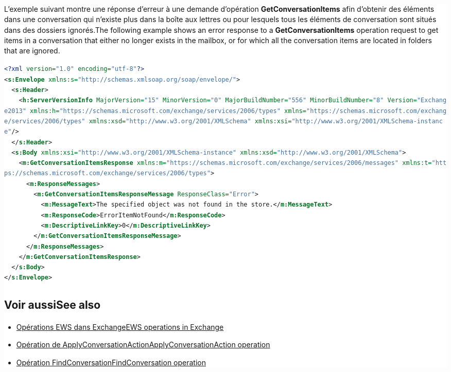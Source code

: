 <span data-ttu-id="8d6a6-168">L’exemple suivant montre une réponse d’erreur à une demande d’opération **GetConversationItems** afin d’obtenir des éléments dans une conversation qui n’existe plus dans la boîte aux lettres ou pour lesquels tous les éléments de conversation sont situés dans des dossiers ignorés.</span><span class="sxs-lookup"><span data-stu-id="8d6a6-168">The following example shows an error response to a **GetConversationItems** operation request to get items in a conversation that either no longer exists in the mailbox, or for which all the conversation items are located in folders that are ignored.</span></span> 
  
```XML
<?xml version="1.0" encoding="utf-8"?>
<s:Envelope xmlns:s="http://schemas.xmlsoap.org/soap/envelope/">
  <s:Header>
    <h:ServerVersionInfo MajorVersion="15" MinorVersion="0" MajorBuildNumber="556" MinorBuildNumber="8" Version="Exchange2013" xmlns:h="https://schemas.microsoft.com/exchange/services/2006/types" xmlns="https://schemas.microsoft.com/exchange/services/2006/types" xmlns:xsd="http://www.w3.org/2001/XMLSchema" xmlns:xsi="http://www.w3.org/2001/XMLSchema-instance"/>
  </s:Header>
  <s:Body xmlns:xsi="http://www.w3.org/2001/XMLSchema-instance" xmlns:xsd="http://www.w3.org/2001/XMLSchema">
    <m:GetConversationItemsResponse xmlns:m="https://schemas.microsoft.com/exchange/services/2006/messages" xmlns:t="https://schemas.microsoft.com/exchange/services/2006/types">
      <m:ResponseMessages>
        <m:GetConversationItemsResponseMessage ResponseClass="Error">
          <m:MessageText>The specified object was not found in the store.</m:MessageText>
          <m:ResponseCode>ErrorItemNotFound</m:ResponseCode>
          <m:DescriptiveLinkKey>0</m:DescriptiveLinkKey>
        </m:GetConversationItemsResponseMessage>
      </m:ResponseMessages>
    </m:GetConversationItemsResponse>
  </s:Body>
</s:Envelope>
```

## <a name="see-also"></a><span data-ttu-id="8d6a6-169">Voir aussi</span><span class="sxs-lookup"><span data-stu-id="8d6a6-169">See also</span></span>

- [<span data-ttu-id="8d6a6-170">Opérations EWS dans Exchange</span><span class="sxs-lookup"><span data-stu-id="8d6a6-170">EWS operations in Exchange</span></span>](ews-operations-in-exchange.md)
    
- [<span data-ttu-id="8d6a6-171">Opération de ApplyConversationAction</span><span class="sxs-lookup"><span data-stu-id="8d6a6-171">ApplyConversationAction operation</span></span>](applyconversationaction-operation.md)
    
- [<span data-ttu-id="8d6a6-172">Opération FindConversation</span><span class="sxs-lookup"><span data-stu-id="8d6a6-172">FindConversation operation</span></span>](findconversation-operation.md)
    

